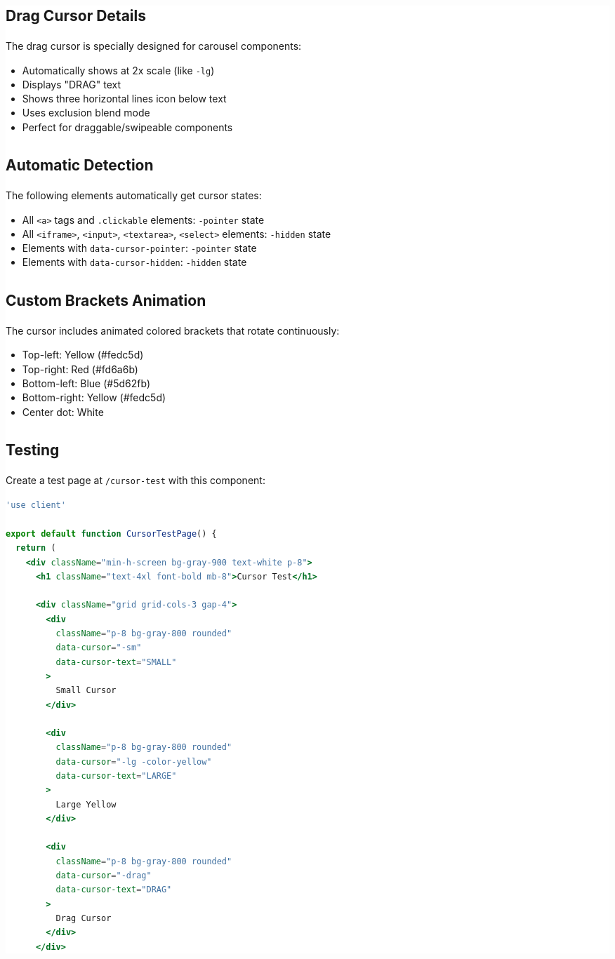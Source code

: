 ## Drag Cursor Details

The drag cursor is specially designed for carousel components:
- Automatically shows at 2x scale (like `-lg`)
- Displays "DRAG" text
- Shows three horizontal lines icon below text
- Uses exclusion blend mode
- Perfect for draggable/swipeable components

## Automatic Detection

The following elements automatically get cursor states:
- All `<a>` tags and `.clickable` elements: `-pointer` state
- All `<iframe>`, `<input>`, `<textarea>`, `<select>` elements: `-hidden` state
- Elements with `data-cursor-pointer`: `-pointer` state
- Elements with `data-cursor-hidden`: `-hidden` state

## Custom Brackets Animation

The cursor includes animated colored brackets that rotate continuously:
- Top-left: Yellow (#fedc5d)
- Top-right: Red (#fd6a6b)
- Bottom-left: Blue (#5d62fb)
- Bottom-right: Yellow (#fedc5d)
- Center dot: White

## Testing

Create a test page at `/cursor-test` with this component:

```jsx
'use client'

export default function CursorTestPage() {
  return (
    <div className="min-h-screen bg-gray-900 text-white p-8">
      <h1 className="text-4xl font-bold mb-8">Cursor Test</h1>
      
      <div className="grid grid-cols-3 gap-4">
        <div 
          className="p-8 bg-gray-800 rounded"
          data-cursor="-sm"
          data-cursor-text="SMALL"
        >
          Small Cursor
        </div>
        
        <div 
          className="p-8 bg-gray-800 rounded"
          data-cursor="-lg -color-yellow"
          data-cursor-text="LARGE"
        >
          Large Yellow
        </div>
        
        <div 
          className="p-8 bg-gray-800 rounded"
          data-cursor="-drag"
          data-cursor-text="DRAG"
        >
          Drag Cursor
        </div>
      </div>
```